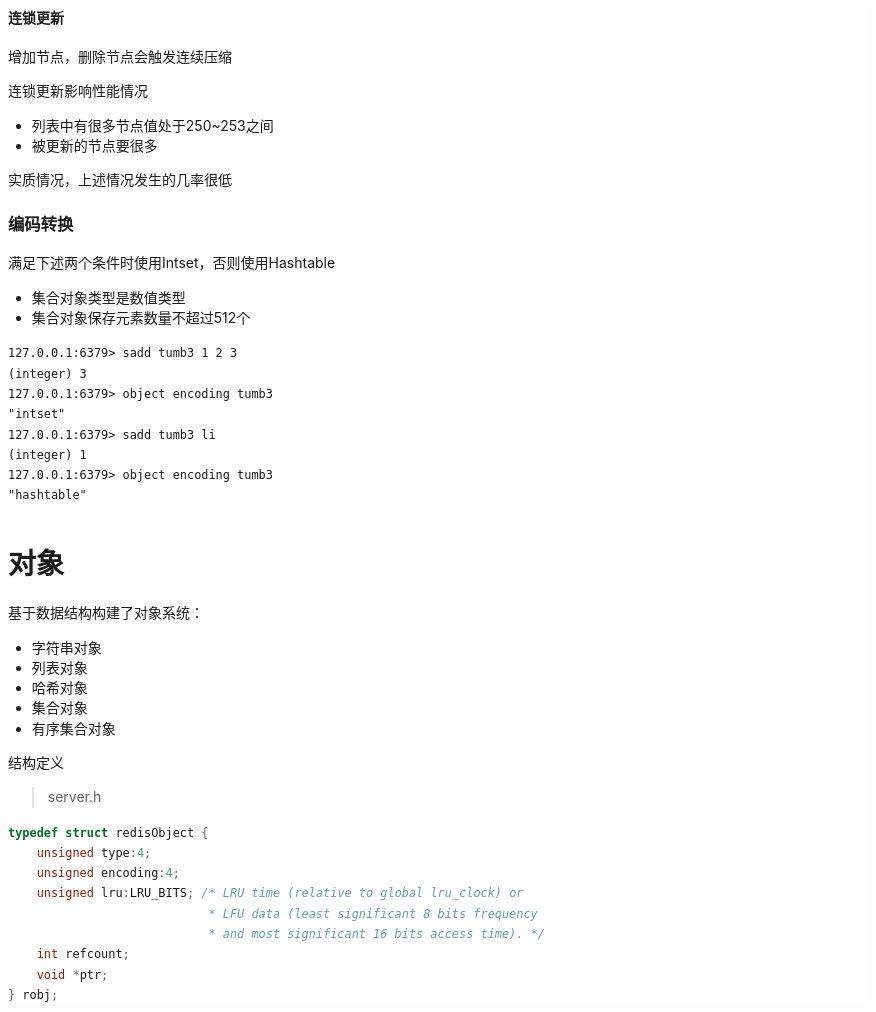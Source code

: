 #### 连锁更新

增加节点，删除节点会触发连续压缩

连锁更新影响性能情况

- 列表中有很多节点值处于250~253之间
- 被更新的节点要很多

实质情况，上述情况发生的几率很低

### 编码转换

满足下述两个条件时使用Intset，否则使用Hashtable

- 集合对象类型是数值类型
- 集合对象保存元素数量不超过512个

```shell
127.0.0.1:6379> sadd tumb3 1 2 3
(integer) 3
127.0.0.1:6379> object encoding tumb3
"intset"
127.0.0.1:6379> sadd tumb3 li
(integer) 1
127.0.0.1:6379> object encoding tumb3
"hashtable"
```



# 对象

基于数据结构构建了对象系统：

- 字符串对象
- 列表对象
- 哈希对象
- 集合对象
- 有序集合对象

结构定义

> server.h

```c
typedef struct redisObject {
    unsigned type:4;
    unsigned encoding:4;
    unsigned lru:LRU_BITS; /* LRU time (relative to global lru_clock) or
                            * LFU data (least significant 8 bits frequency
                            * and most significant 16 bits access time). */
    int refcount;
    void *ptr;
} robj;
```
